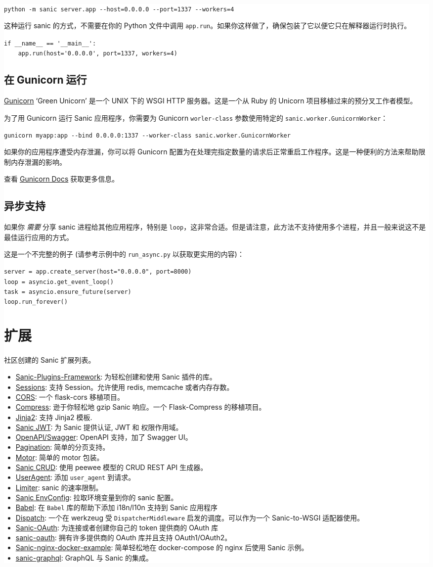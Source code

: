 ```
python -m sanic server.app --host=0.0.0.0 --port=1337 --workers=4
```

这种运行 sanic 的方式，不需要在你的 Python 文件中调用 `app.run`。如果你这样做了，确保包装了它以便它只在解释器运行时执行。

```
if __name__ == '__main__':
    app.run(host='0.0.0.0', port=1337, workers=4)
```



## 在 Gunicorn 运行

[Gunicorn](http://gunicorn.org/) ‘Green Unicorn’ 是一个 UNIX 下的 WSGI HTTP 服务器。这是一个从 Ruby 的 Unicorn 项目移植过来的预分叉工作者模型。

为了用 Gunicorn 运行 Sanic 应用程序，你需要为 Gunicorn `worler-class` 参数使用特定的 `sanic.worker.GunicornWorker`：

```
gunicorn myapp:app --bind 0.0.0.0:1337 --worker-class sanic.worker.GunicornWorker
```

如果你的应用程序遭受内存泄漏，你可以将 Gunicorn 配置为在处理完指定数量的请求后正常重启工作程序。这是一种便利的方法来帮助限制内存泄漏的影响。

查看 [Gunicorn Docs](http://docs.gunicorn.org/en/latest/settings.html#max-requests) 获取更多信息。



## 异步支持

如果你 *需要* 分享 sanic 进程给其他应用程序，特别是 `loop`，这非常合适。但是请注意，此方法不支持使用多个进程，并且一般来说这不是最佳运行应用的方式。

这是一个不完整的例子 (请参考示例中的 `run_async.py` 以获取更实用的内容)：

```
server = app.create_server(host="0.0.0.0", port=8000)
loop = asyncio.get_event_loop()
task = asyncio.ensure_future(server)
loop.run_forever()
```

# 扩展

社区创建的 Sanic 扩展列表。

- [Sanic-Plugins-Framework](https://github.com/ashleysommer/sanicpluginsframework): 为轻松创建和使用 Sanic 插件的库。
- [Sessions](https://github.com/subyraman/sanic_session): 支持 Session。允许使用 redis, memcache 或者内存存数。
- [CORS](https://github.com/ashleysommer/sanic-cors): 一个 flask-cors 移植项目。
- [Compress](https://github.com/subyraman/sanic_compress): 逊于你轻松地 gzip Sanic 响应。一个 Flask-Compress 的移植项目。
- [Jinja2](https://github.com/lixxu/sanic-jinja2): 支持 Jinja2 模板.
- [Sanic JWT](https://github.com/ahopkins/sanic-jwt): 为 Sanic 提供认证, JWT 和 权限作用域。
- [OpenAPI/Swagger](https://github.com/channelcat/sanic-openapi): OpenAPI 支持，加了 Swagger UI。
- [Pagination](https://github.com/lixxu/python-paginate): 简单的分页支持。
- [Motor](https://github.com/lixxu/sanic-motor): 简单的 motor 包装。
- [Sanic CRUD](https://github.com/Typhon66/sanic_crud): 使用 peewee 模型的 CRUD REST API 生成器。
- [UserAgent](https://github.com/lixxu/sanic-useragent): 添加 `user_agent` 到请求。
- [Limiter](https://github.com/bohea/sanic-limiter): sanic 的速率限制。
- [Sanic EnvConfig](https://github.com/jamesstidard/sanic-envconfig): 拉取环境变量到你的 sanic 配置。
- [Babel](https://github.com/lixxu/sanic-babel): 在 `Babel` 库的帮助下添加 i18n/l10n 支持到 Sanic 应用程序
- [Dispatch](https://github.com/ashleysommer/sanic-dispatcher): 一个在 werkzeug 受 `DispatcherMiddleware` 启发的调度。可以作为一个 Sanic-to-WSGI 适配器使用。
- [Sanic-OAuth](https://github.com/Sniedes722/Sanic-OAuth): 为连接或者创建你自己的 token 提供商的 OAuth 库
- [sanic-oauth](https://gitlab.com/SirEdvin/sanic-oauth): 拥有许多提供商的 OAuth 库并且支持 OAuth1/OAuth2。
- [Sanic-nginx-docker-example](https://github.com/itielshwartz/sanic-nginx-docker-example): 简单轻松地在 docker-compose 的 nginx 后使用 Sanic 示例。
- [sanic-graphql](https://github.com/graphql-python/sanic-graphql): GraphQL 与 Sanic 的集成。